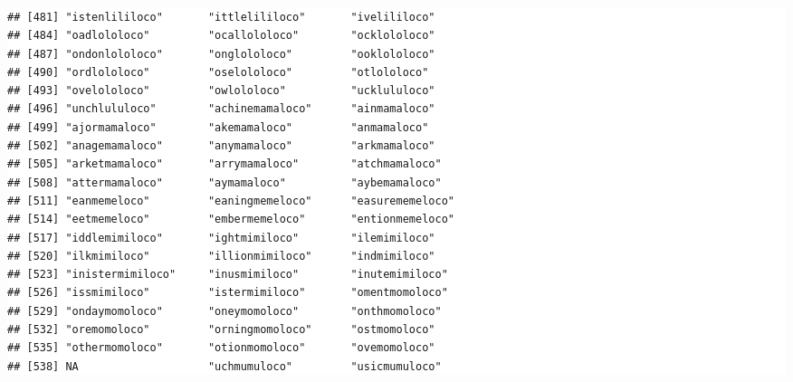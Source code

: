     ## [481] "istenlililoco"       "ittlelililoco"       "ivelililoco"        
    ## [484] "oadlololoco"         "ocallololoco"        "ocklololoco"        
    ## [487] "ondonlololoco"       "onglololoco"         "ooklololoco"        
    ## [490] "ordlololoco"         "oselololoco"         "otlololoco"         
    ## [493] "ovelololoco"         "owlololoco"          "ucklululoco"        
    ## [496] "unchlululoco"        "achinemamaloco"      "ainmamaloco"        
    ## [499] "ajormamaloco"        "akemamaloco"         "anmamaloco"         
    ## [502] "anagemamaloco"       "anymamaloco"         "arkmamaloco"        
    ## [505] "arketmamaloco"       "arrymamaloco"        "atchmamaloco"       
    ## [508] "attermamaloco"       "aymamaloco"          "aybemamaloco"       
    ## [511] "eanmemeloco"         "eaningmemeloco"      "easurememeloco"     
    ## [514] "eetmemeloco"         "embermemeloco"       "entionmemeloco"     
    ## [517] "iddlemimiloco"       "ightmimiloco"        "ilemimiloco"        
    ## [520] "ilkmimiloco"         "illionmimiloco"      "indmimiloco"        
    ## [523] "inistermimiloco"     "inusmimiloco"        "inutemimiloco"      
    ## [526] "issmimiloco"         "istermimiloco"       "omentmomoloco"      
    ## [529] "ondaymomoloco"       "oneymomoloco"        "onthmomoloco"       
    ## [532] "oremomoloco"         "orningmomoloco"      "ostmomoloco"        
    ## [535] "othermomoloco"       "otionmomoloco"       "ovemomoloco"        
    ## [538] NA                    "uchmumuloco"         "usicmumuloco"       